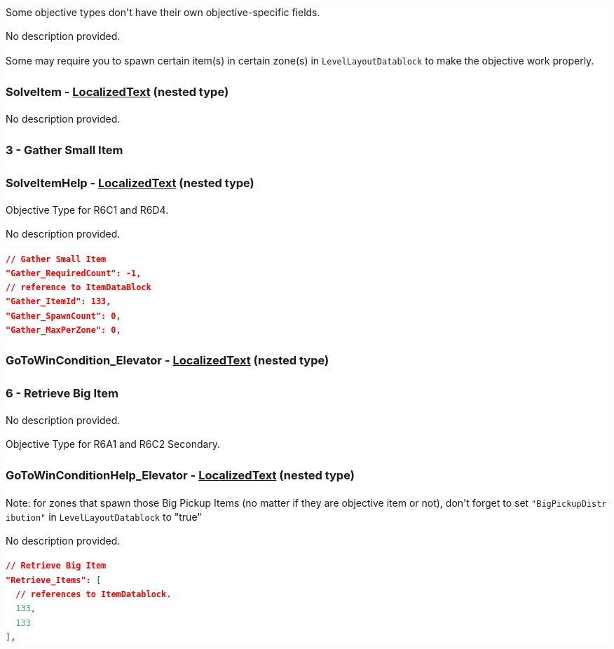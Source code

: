 Some objective types don't have their own objective-specific fields.&#x20;

No description provided.

Some may require you to spawn certain item(s) in certain zone(s) in `LevelLayoutDatablock` to make the objective work properly.&#x20;

### SolveItem - [LocalizedText](../nested-types/localizedtext.md) (nested type)



No description provided.

### **3 - Gather Small Item**

### SolveItemHelp - [LocalizedText](../nested-types/localizedtext.md) (nested type)

Objective Type for R6C1 and R6D4.

No description provided.

```json
// Gather Small Item
"Gather_RequiredCount": -1,
// reference to ItemDataBlock
"Gather_ItemId": 133, 
"Gather_SpawnCount": 0,
"Gather_MaxPerZone": 0,
```

### GoToWinCondition\_Elevator - [LocalizedText](../nested-types/localizedtext.md) (nested type)

### **6 - Retrieve Big Item**

No description provided.

Objective Type for R6A1 and R6C2 Secondary.

### GoToWinConditionHelp\_Elevator - [LocalizedText](../nested-types/localizedtext.md) (nested type)

Note: for zones that spawn those Big Pickup Items (no matter if they are objective item or not), don't forget to set `"BigPickupDistribution"` in `LevelLayoutDatablock` to "true"

No description provided.

```json
// Retrieve Big Item 
"Retrieve_Items": [ 
  // references to ItemDatablock. 
  133,
  133
],
```
